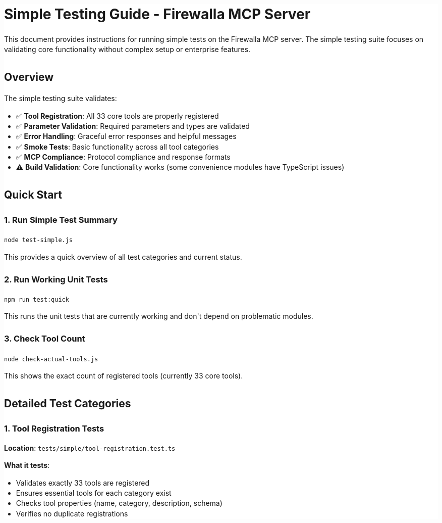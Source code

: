 # Simple Testing Guide - Firewalla MCP Server

This document provides instructions for running simple tests on the Firewalla MCP server. The simple testing suite focuses on validating core functionality without complex setup or enterprise features.

## Overview

The simple testing suite validates:
- ✅ **Tool Registration**: All 33 core tools are properly registered
- ✅ **Parameter Validation**: Required parameters and types are validated
- ✅ **Error Handling**: Graceful error responses and helpful messages
- ✅ **Smoke Tests**: Basic functionality across all tool categories
- ✅ **MCP Compliance**: Protocol compliance and response formats
- ⚠️ **Build Validation**: Core functionality works (some convenience modules have TypeScript issues)

## Quick Start

### 1. Run Simple Test Summary
```bash
node test-simple.js
```

This provides a quick overview of all test categories and current status.

### 2. Run Working Unit Tests
```bash
npm run test:quick
```

This runs the unit tests that are currently working and don't depend on problematic modules.

### 3. Check Tool Count
```bash
node check-actual-tools.js
```

This shows the exact count of registered tools (currently 33 core tools).

## Detailed Test Categories

### 1. Tool Registration Tests
**Location**: `tests/simple/tool-registration.test.ts`

**What it tests**:
- Validates exactly 33 tools are registered
- Ensures essential tools for each category exist
- Checks tool properties (name, category, description, schema)
- Verifies no duplicate registrations
